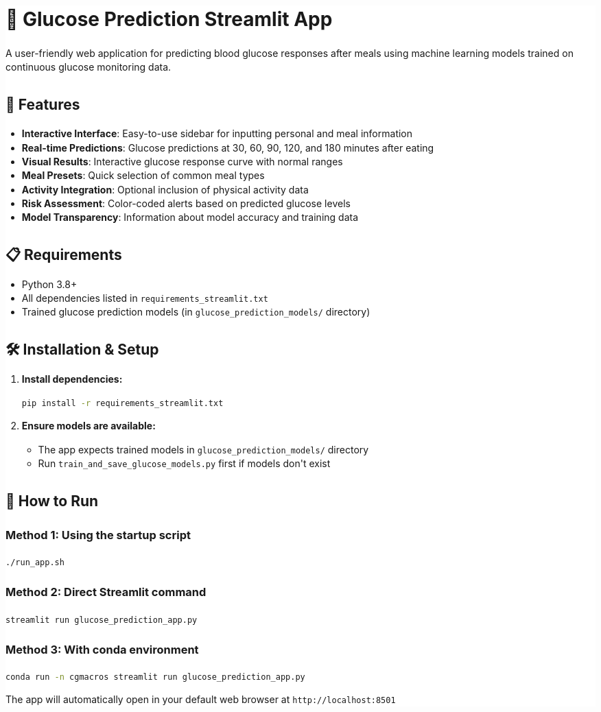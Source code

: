 # 🍎 Glucose Prediction Streamlit App

A user-friendly web application for predicting blood glucose responses after meals using machine learning models trained on continuous glucose monitoring data.

## 🚀 Features

- **Interactive Interface**: Easy-to-use sidebar for inputting personal and meal information
- **Real-time Predictions**: Glucose predictions at 30, 60, 90, 120, and 180 minutes after eating
- **Visual Results**: Interactive glucose response curve with normal ranges
- **Meal Presets**: Quick selection of common meal types
- **Activity Integration**: Optional inclusion of physical activity data
- **Risk Assessment**: Color-coded alerts based on predicted glucose levels
- **Model Transparency**: Information about model accuracy and training data

## 📋 Requirements

- Python 3.8+
- All dependencies listed in `requirements_streamlit.txt`
- Trained glucose prediction models (in `glucose_prediction_models/` directory)

## 🛠️ Installation & Setup

1. **Install dependencies:**
   ```bash
   pip install -r requirements_streamlit.txt
   ```

2. **Ensure models are available:**
   - The app expects trained models in `glucose_prediction_models/` directory
   - Run `train_and_save_glucose_models.py` first if models don't exist

## 🎯 How to Run

### Method 1: Using the startup script
```bash
./run_app.sh
```

### Method 2: Direct Streamlit command
```bash
streamlit run glucose_prediction_app.py
```

### Method 3: With conda environment
```bash
conda run -n cgmacros streamlit run glucose_prediction_app.py
```

The app will automatically open in your default web browser at `http://localhost:8501`
